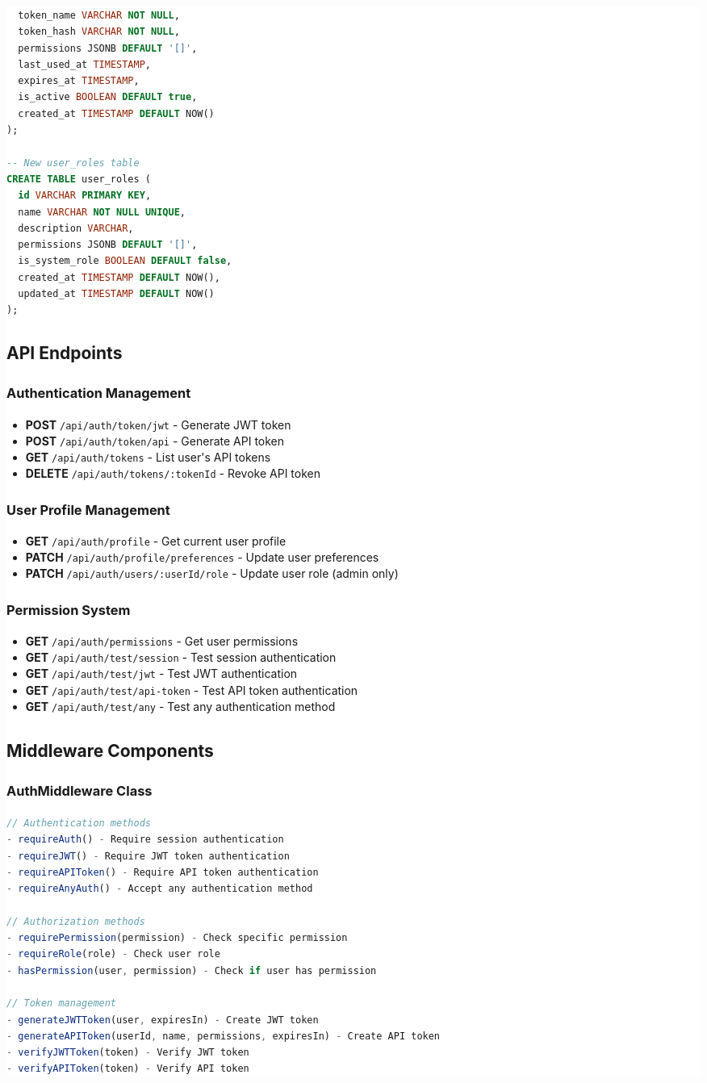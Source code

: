 ```sql
  token_name VARCHAR NOT NULL,
  token_hash VARCHAR NOT NULL,
  permissions JSONB DEFAULT '[]',
  last_used_at TIMESTAMP,
  expires_at TIMESTAMP,
  is_active BOOLEAN DEFAULT true,
  created_at TIMESTAMP DEFAULT NOW()
);

-- New user_roles table
CREATE TABLE user_roles (
  id VARCHAR PRIMARY KEY,
  name VARCHAR NOT NULL UNIQUE,
  description VARCHAR,
  permissions JSONB DEFAULT '[]',
  is_system_role BOOLEAN DEFAULT false,
  created_at TIMESTAMP DEFAULT NOW(),
  updated_at TIMESTAMP DEFAULT NOW()
);
```

## API Endpoints

### Authentication Management
- **POST** `/api/auth/token/jwt` - Generate JWT token
- **POST** `/api/auth/token/api` - Generate API token
- **GET** `/api/auth/tokens` - List user's API tokens
- **DELETE** `/api/auth/tokens/:tokenId` - Revoke API token

### User Profile Management
- **GET** `/api/auth/profile` - Get current user profile
- **PATCH** `/api/auth/profile/preferences` - Update user preferences
- **PATCH** `/api/auth/users/:userId/role` - Update user role (admin only)

### Permission System
- **GET** `/api/auth/permissions` - Get user permissions
- **GET** `/api/auth/test/session` - Test session authentication
- **GET** `/api/auth/test/jwt` - Test JWT authentication
- **GET** `/api/auth/test/api-token` - Test API token authentication
- **GET** `/api/auth/test/any` - Test any authentication method

## Middleware Components

### AuthMiddleware Class
```javascript
// Authentication methods
- requireAuth() - Require session authentication
- requireJWT() - Require JWT token authentication
- requireAPIToken() - Require API token authentication
- requireAnyAuth() - Accept any authentication method

// Authorization methods
- requirePermission(permission) - Check specific permission
- requireRole(role) - Check user role
- hasPermission(user, permission) - Check if user has permission

// Token management
- generateJWTToken(user, expiresIn) - Create JWT token
- generateAPIToken(userId, name, permissions, expiresIn) - Create API token
- verifyJWTToken(token) - Verify JWT token
- verifyAPIToken(token) - Verify API token
```